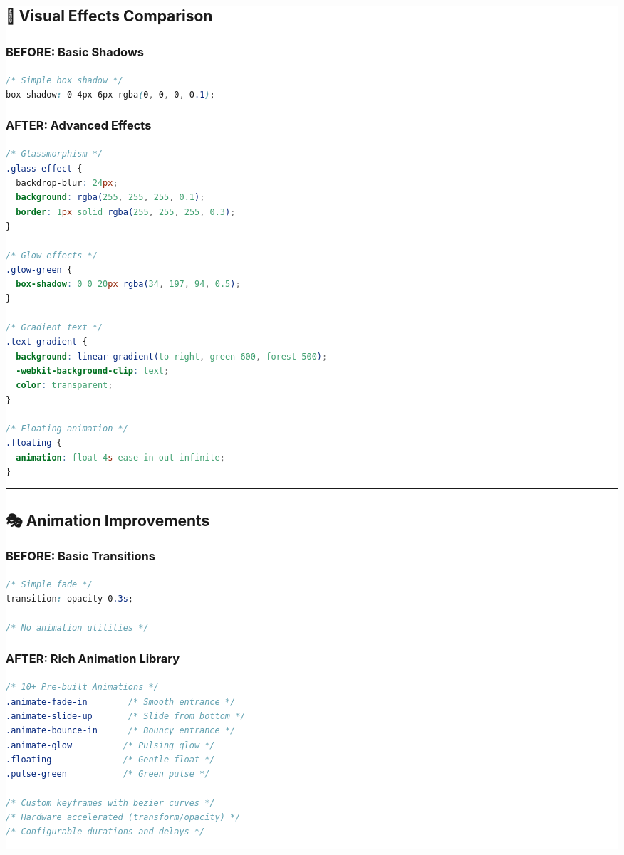 
## 🎨 Visual Effects Comparison

### BEFORE: Basic Shadows
```css
/* Simple box shadow */
box-shadow: 0 4px 6px rgba(0, 0, 0, 0.1);
```

### AFTER: Advanced Effects
```css
/* Glassmorphism */
.glass-effect {
  backdrop-blur: 24px;
  background: rgba(255, 255, 255, 0.1);
  border: 1px solid rgba(255, 255, 255, 0.3);
}

/* Glow effects */
.glow-green {
  box-shadow: 0 0 20px rgba(34, 197, 94, 0.5);
}

/* Gradient text */
.text-gradient {
  background: linear-gradient(to right, green-600, forest-500);
  -webkit-background-clip: text;
  color: transparent;
}

/* Floating animation */
.floating {
  animation: float 4s ease-in-out infinite;
}
```

---

## 🎭 Animation Improvements

### BEFORE: Basic Transitions
```css
/* Simple fade */
transition: opacity 0.3s;

/* No animation utilities */
```

### AFTER: Rich Animation Library
```css
/* 10+ Pre-built Animations */
.animate-fade-in        /* Smooth entrance */
.animate-slide-up       /* Slide from bottom */
.animate-bounce-in      /* Bouncy entrance */
.animate-glow          /* Pulsing glow */
.floating              /* Gentle float */
.pulse-green           /* Green pulse */

/* Custom keyframes with bezier curves */
/* Hardware accelerated (transform/opacity) */
/* Configurable durations and delays */
```

---